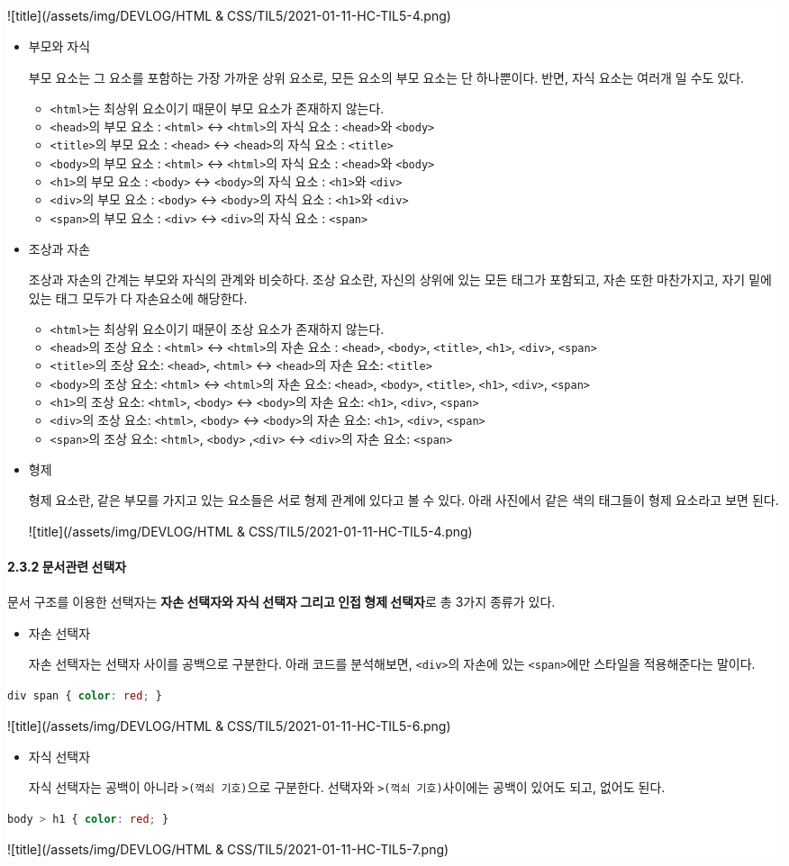 ![title](/assets/img/DEVLOG/HTML & CSS/TIL5/2021-01-11-HC-TIL5-4.png)

- 부모와 자식

  부모 요소는 그 요소를 포함하는 가장 가까운 상위 요소로, 모든 요소의 부모 요소는 단 하나뿐이다. 반면, 자식 요소는 여러개 일 수도 있다.

  - `<html>`는 최상위 요소이기 때문이 부모 요소가 존재하지 않는다.
  - `<head>`의 부모 요소 : `<html>` ↔ `<html>`의 자식 요소 : `<head>`와 `<body>`
  - `<title>`의 부모 요소 : `<head>` ↔ `<head>`의 자식 요소 : `<title>`
  - `<body>`의 부모 요소 : `<html>` ↔ `<html>`의 자식 요소 : `<head>`와 `<body>`
  - `<h1>`의 부모 요소 : `<body>` ↔ `<body>`의 자식 요소 : `<h1>`와 `<div>`
  - `<div>`의 부모 요소 : `<body>` ↔ `<body>`의 자식 요소 : `<h1>`와 `<div>`
  - `<span>`의 부모 요소 : `<div>` ↔ `<div>`의 자식 요소 : `<span>`

- 조상과 자손

  조상과 자손의 간계는 부모와 자식의 관계와 비슷하다. 조상 요소란, 자신의 상위에 있는 모든 태그가 포함되고, 자손 또한 마찬가지고, 자기 밑에 있는 태그 모두가 다 자손요소에 해당한다.

  - `<html>`는 최상위 요소이기 때문이 조상 요소가 존재하지 않는다.
  - `<head>`의 조상 요소 : `<html>` ↔ `<html>`의 자손 요소 : `<head>`, `<body>`,  `<title>`, `<h1>`, `<div>`, `<span>`
  - `<title>`의 조상 요소: `<head>`, `<html>` ↔ `<head>`의 자손 요소: `<title>`
  - `<body>`의 조상 요소: `<html>` ↔ `<html>`의 자손 요소: `<head>`, `<body>`,  `<title>`, `<h1>`, `<div>`, `<span>`
  - `<h1>`의 조상 요소: `<html>`, `<body>` ↔ `<body>`의 자손 요소: `<h1>`, `<div>`, `<span>`
  - `<div>`의 조상 요소: `<html>`, `<body>` ↔ `<body>`의 자손 요소: `<h1>`, `<div>`, `<span>`
  - `<span>`의 조상 요소: `<html>`, `<body>` ,`<div>` ↔ `<div>`의 자손 요소: `<span>`

- 형제

  형제 요소란, 같은 부모를 가지고 있는 요소들은 서로 형제 관계에 있다고 볼 수 있다. 아래 사진에서 같은 색의 태그들이 형제 요소라고 보면 된다.
  
  ![title](/assets/img/DEVLOG/HTML & CSS/TIL5/2021-01-11-HC-TIL5-4.png)
  
#### 2.3.2 문서관련 선택자

문서 구조를 이용한 선택자는 **자손 선택자와 자식 선택자 그리고 인접 형제 선택자**로 총 3가지 종류가 있다.

- 자손 선택자

  자손 선택자는 선택자 사이를 공백으로 구분한다. 아래 코드를 분석해보면, `<div>`의 자손에 있는 `<span>`에만 스타일을 적용해준다는 말이다.

```css
div span { color: red; }
```

![title](/assets/img/DEVLOG/HTML & CSS/TIL5/2021-01-11-HC-TIL5-6.png)

- 자식 선택자

  자식 선택자는 공백이 아니라 `>(꺽쇠 기호)`으로 구분한다. 선택자와 `>(꺽쇠 기호)`사이에는 공백이 있어도 되고, 없어도 된다.

```css
body > h1 { color: red; }
```

![title](/assets/img/DEVLOG/HTML & CSS/TIL5/2021-01-11-HC-TIL5-7.png)
